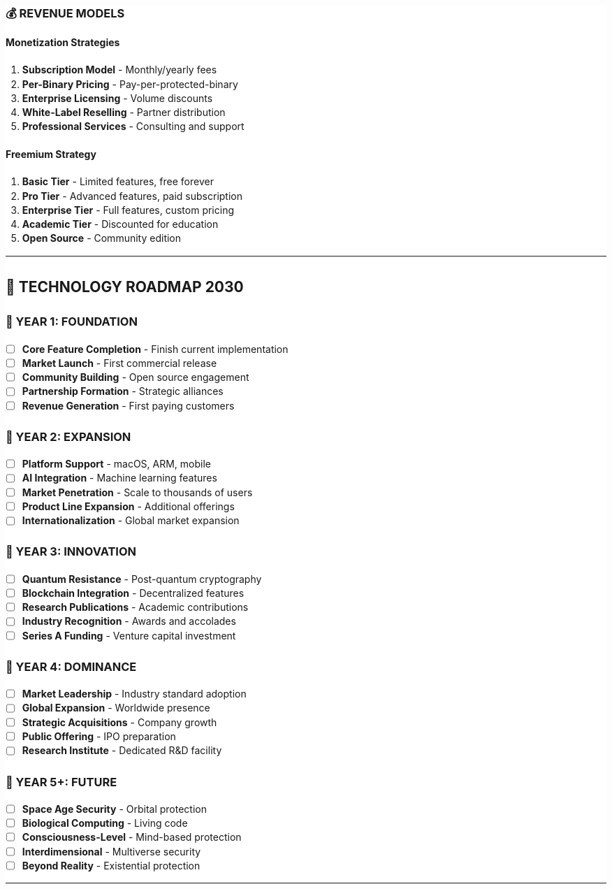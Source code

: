 ### 💰 REVENUE MODELS
#### Monetization Strategies
1. **Subscription Model** - Monthly/yearly fees
2. **Per-Binary Pricing** - Pay-per-protected-binary
3. **Enterprise Licensing** - Volume discounts
4. **White-Label Reselling** - Partner distribution
5. **Professional Services** - Consulting and support

#### Freemium Strategy
1. **Basic Tier** - Limited features, free forever
2. **Pro Tier** - Advanced features, paid subscription
3. **Enterprise Tier** - Full features, custom pricing
4. **Academic Tier** - Discounted for education
5. **Open Source** - Community edition

---

## 🌟 TECHNOLOGY ROADMAP 2030

### 📅 YEAR 1: FOUNDATION
- [ ] **Core Feature Completion** - Finish current implementation
- [ ] **Market Launch** - First commercial release
- [ ] **Community Building** - Open source engagement
- [ ] **Partnership Formation** - Strategic alliances
- [ ] **Revenue Generation** - First paying customers

### 📅 YEAR 2: EXPANSION
- [ ] **Platform Support** - macOS, ARM, mobile
- [ ] **AI Integration** - Machine learning features
- [ ] **Market Penetration** - Scale to thousands of users
- [ ] **Product Line Expansion** - Additional offerings
- [ ] **Internationalization** - Global market expansion

### 📅 YEAR 3: INNOVATION
- [ ] **Quantum Resistance** - Post-quantum cryptography
- [ ] **Blockchain Integration** - Decentralized features
- [ ] **Research Publications** - Academic contributions
- [ ] **Industry Recognition** - Awards and accolades
- [ ] **Series A Funding** - Venture capital investment

### 📅 YEAR 4: DOMINANCE
- [ ] **Market Leadership** - Industry standard adoption
- [ ] **Global Expansion** - Worldwide presence
- [ ] **Strategic Acquisitions** - Company growth
- [ ] **Public Offering** - IPO preparation
- [ ] **Research Institute** - Dedicated R&D facility

### 📅 YEAR 5+: FUTURE
- [ ] **Space Age Security** - Orbital protection
- [ ] **Biological Computing** - Living code
- [ ] **Consciousness-Level** - Mind-based protection
- [ ] **Interdimensional** - Multiverse security
- [ ] **Beyond Reality** - Existential protection

---